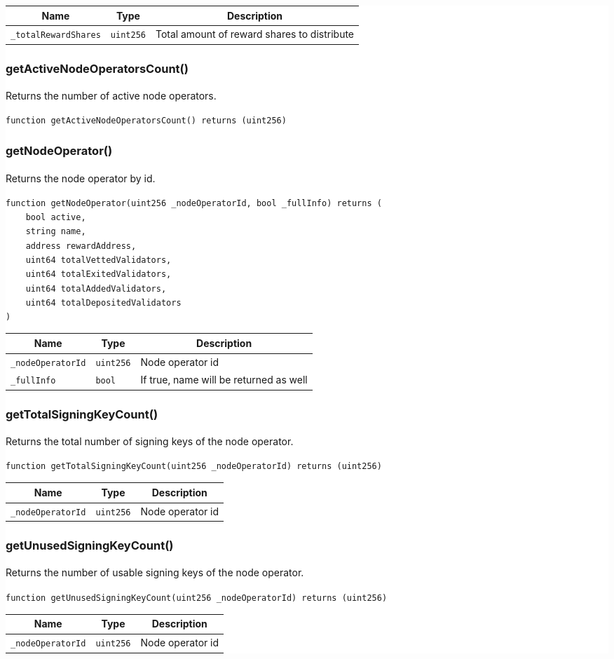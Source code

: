| Name                 | Type      | Description                                 |
| -------------------- | --------- | ------------------------------------------- |
| `_totalRewardShares` | `uint256` | Total amount of reward shares to distribute |

### getActiveNodeOperatorsCount()

Returns the number of active node operators.

```sol
function getActiveNodeOperatorsCount() returns (uint256)
```

### getNodeOperator()

Returns the node operator by id.

```sol
function getNodeOperator(uint256 _nodeOperatorId, bool _fullInfo) returns (
    bool active,
    string name,
    address rewardAddress,
    uint64 totalVettedValidators,
    uint64 totalExitedValidators,
    uint64 totalAddedValidators,
    uint64 totalDepositedValidators
)
```

| Name              | Type      | Description                            |
| ----------------- | --------- | -------------------------------------- |
| `_nodeOperatorId` | `uint256` | Node operator id                       |
| `_fullInfo`       | `bool`    | If true, name will be returned as well |

### getTotalSigningKeyCount()

Returns the total number of signing keys of the node operator.

```sol
function getTotalSigningKeyCount(uint256 _nodeOperatorId) returns (uint256)
```

| Name              | Type      | Description      |
| ----------------- | --------- | ---------------- |
| `_nodeOperatorId` | `uint256` | Node operator id |

### getUnusedSigningKeyCount()

Returns the number of usable signing keys of the node operator.

```sol
function getUnusedSigningKeyCount(uint256 _nodeOperatorId) returns (uint256)
```

| Name              | Type      | Description      |
| ----------------- | --------- | ---------------- |
| `_nodeOperatorId` | `uint256` | Node operator id |
